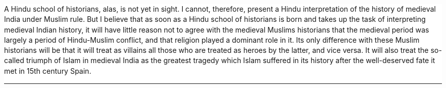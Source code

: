 A Hindu school of historians, alas, is not yet in sight. I cannot, therefore, present a Hindu interpretation of the history of medieval India under Muslim rule. But I believe that as soon as a Hindu school of historians is born and takes up the task of interpreting medieval Indian history, it will have little reason not to agree with the medieval Muslims historians that the medieval period was largely a period of Hindu-Muslim conflict, and that religion played a dominant role in it. Its only difference with these Muslim historians will be that it will treat as villains all those who are treated as heroes by the latter, and vice versa. It will also treat the so-called triumph of Islam in medieval India as the greatest tragedy which Islam suffered in its history after the well-deserved fate it met in 15th century Spain.  
 

------------------------------------------------------------------------


